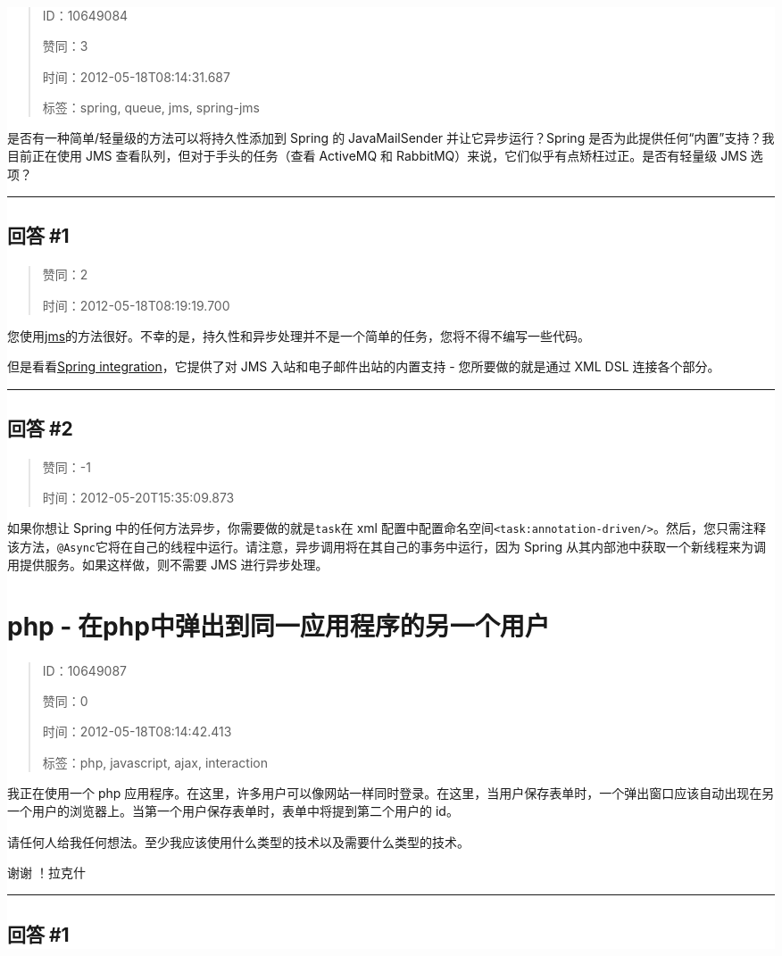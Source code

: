 > ID：10649084
> 
> 赞同：3
> 
> 时间：2012-05-18T08:14:31.687
> 
> 标签：spring, queue, jms, spring-jms

是否有一种简单/轻量级的方法可以将持久性添加到 Spring 的 JavaMailSender 并让它异步运行？Spring 是否为此提供任何“内置”支持？我目前正在使用 JMS 查看队列，但对于手头的任务（查看 ActiveMQ 和 RabbitMQ）来说，它们似乎有点矫枉过正。是否有轻量级 JMS 选项？

* * *

## 回答 #1

> 赞同：2
> 
> 时间：2012-05-18T08:19:19.700

您使用[jms](/questions/tagged/jms "显示标记为“jms”的问题")的方法很好。不幸的是，持久性和异步处理并不是一个简单的任务，您将不得不编写一些代码。

但是看看[Spring integration](http://www.springsource.org/spring-integration)，它提供了对 JMS 入站和电子邮件出站的内置支持 - 您所要做的就是通过 XML DSL 连接各个部分。

* * *

## 回答 #2

> 赞同：-1
> 
> 时间：2012-05-20T15:35:09.873

如果你想让 Spring 中的任何方法异步，你需要做的就是`task`在 xml 配置中配置命名空间`<task:annotation-driven/>`。然后，您只需注释该方法，`@Async`它将在自己的线程中运行。请注意，异步调用将在其自己的事务中运行，因为 Spring 从其内部池中获取一个新线程来为调用提供服务。如果这样做，则不需要 JMS 进行异步处理。

# php - 在php中弹出到同一应用程序的另一个用户

> ID：10649087
> 
> 赞同：0
> 
> 时间：2012-05-18T08:14:42.413
> 
> 标签：php, javascript, ajax, interaction

我正在使用一个 php 应用程序。在这里，许多用户可以像网站一样同时登录。在这里，当用户保存表单时，一个弹出窗口应该自动出现在另一个用户的浏览器上。当第一个用户保存表单时，表单中将提到第二个用户的 id。

请任何人给我任何想法。至少我应该使用什么类型的技术以及需要什么类型的技术。

谢谢 ！拉克什

* * *

## 回答 #1
